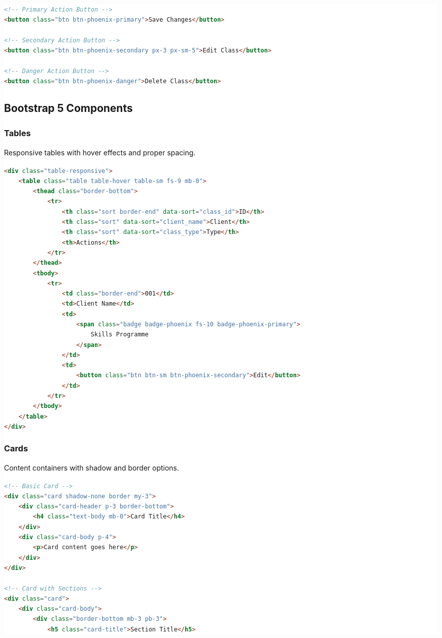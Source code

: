 ```html
<!-- Primary Action Button -->
<button class="btn btn-phoenix-primary">Save Changes</button>

<!-- Secondary Action Button -->
<button class="btn btn-phoenix-secondary px-3 px-sm-5">Edit Class</button>

<!-- Danger Action Button -->
<button class="btn btn-phoenix-danger">Delete Class</button>
```

## Bootstrap 5 Components

### Tables
Responsive tables with hover effects and proper spacing.

```html
<div class="table-responsive">
    <table class="table table-hover table-sm fs-9 mb-0">
        <thead class="border-bottom">
            <tr>
                <th class="sort border-end" data-sort="class_id">ID</th>
                <th class="sort" data-sort="client_name">Client</th>
                <th class="sort" data-sort="class_type">Type</th>
                <th>Actions</th>
            </tr>
        </thead>
        <tbody>
            <tr>
                <td class="border-end">001</td>
                <td>Client Name</td>
                <td>
                    <span class="badge badge-phoenix fs-10 badge-phoenix-primary">
                        Skills Programme
                    </span>
                </td>
                <td>
                    <button class="btn btn-sm btn-phoenix-secondary">Edit</button>
                </td>
            </tr>
        </tbody>
    </table>
</div>
```

### Cards
Content containers with shadow and border options.

```html
<!-- Basic Card -->
<div class="card shadow-none border my-3">
    <div class="card-header p-3 border-bottom">
        <h4 class="text-body mb-0">Card Title</h4>
    </div>
    <div class="card-body p-4">
        <p>Card content goes here</p>
    </div>
</div>

<!-- Card with Sections -->
<div class="card">
    <div class="card-body">
        <div class="border-bottom mb-3 pb-3">
            <h5 class="card-title">Section Title</h5>
```